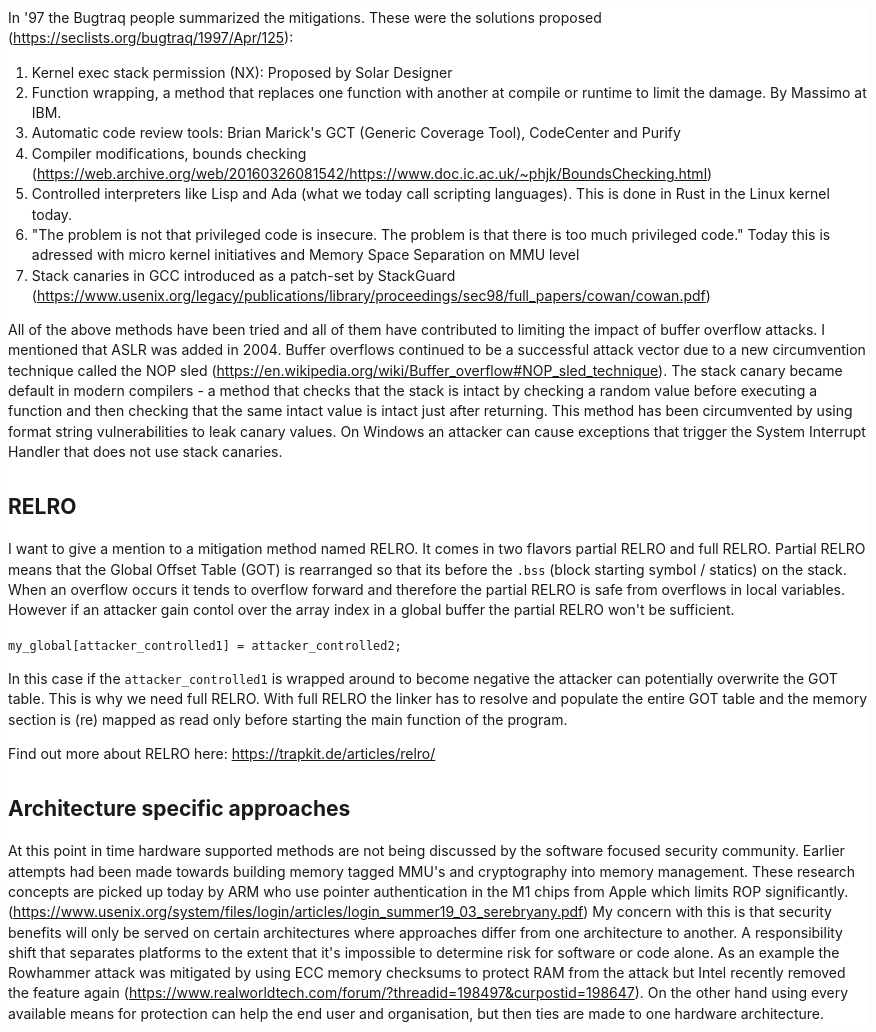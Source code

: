 In '97 the Bugtraq people summarized the mitigations. These were the solutions proposed (https://seclists.org/bugtraq/1997/Apr/125):

1. Kernel exec stack permission (NX): Proposed by Solar Designer
2. Function wrapping, a method that replaces one function with another at compile or runtime to limit the damage. By Massimo at IBM.
3. Automatic code review tools: Brian Marick's GCT (Generic Coverage Tool), CodeCenter and Purify
4. Compiler modifications, bounds checking (https://web.archive.org/web/20160326081542/https://www.doc.ic.ac.uk/~phjk/BoundsChecking.html)
5. Controlled interpreters like Lisp and Ada (what we today call scripting languages). This is done in Rust in the Linux kernel today.
6. "The problem is not that privileged code is insecure. The problem is that there is too much privileged code." Today this is adressed with micro kernel initiatives and Memory Space Separation on MMU level
7. Stack canaries in GCC introduced as a patch-set by StackGuard (https://www.usenix.org/legacy/publications/library/proceedings/sec98/full_papers/cowan/cowan.pdf)

All of the above methods have been tried and all of them have contributed to limiting the impact of buffer overflow attacks. 
I mentioned that ASLR was added in 2004. Buffer overflows continued to be a successful attack vector due to a new circumvention technique called the NOP sled (https://en.wikipedia.org/wiki/Buffer_overflow#NOP_sled_technique). The stack canary became default in modern compilers - a method that checks that the stack is intact by checking a random value before executing a function and then checking that the same intact value is intact just after returning. This method has been circumvented by using format string vulnerabilities to leak canary values. On Windows an attacker can cause exceptions that trigger the System Interrupt Handler that does not use stack canaries.

## RELRO

I want to give a mention to a mitigation method named RELRO. It comes in two flavors partial RELRO and full RELRO. Partial RELRO means that the Global Offset Table (GOT) is rearranged so that its before the `.bss` (block starting symbol / statics) on the stack. When an overflow occurs it tends to overflow forward and therefore the partial RELRO is safe from overflows in local variables. However if an attacker gain contol over the array index in a global buffer the partial RELRO won't be sufficient.
```
my_global[attacker_controlled1] = attacker_controlled2;
```
In this case if the `attacker_controlled1` is wrapped around to become negative the attacker can potentially overwrite the GOT table. This is why we need full RELRO. With full RELRO the linker has to resolve and populate the entire GOT table and the memory section is (re) mapped as read only before starting the main function of the program. 

Find out more about RELRO here: https://trapkit.de/articles/relro/

## Architecture specific approaches

At this point in time hardware supported methods are not being discussed by the software focused security community. Earlier attempts had been made towards building memory tagged MMU's and cryptography into memory management.
These research concepts are picked up today by ARM who use pointer authentication in the M1 chips from Apple which limits ROP significantly. (https://www.usenix.org/system/files/login/articles/login_summer19_03_serebryany.pdf) My concern with this is that security benefits will only be served on certain architectures where approaches differ from one architecture to another. A responsibility shift that separates platforms to the extent that it's impossible to determine risk for software or code alone. As an example the Rowhammer attack was mitigated by using ECC memory checksums to protect RAM from the attack but Intel recently removed the feature again (https://www.realworldtech.com/forum/?threadid=198497&curpostid=198647). On the other hand using every available means for protection can help the end user and organisation, but then ties are made to one hardware architecture.
